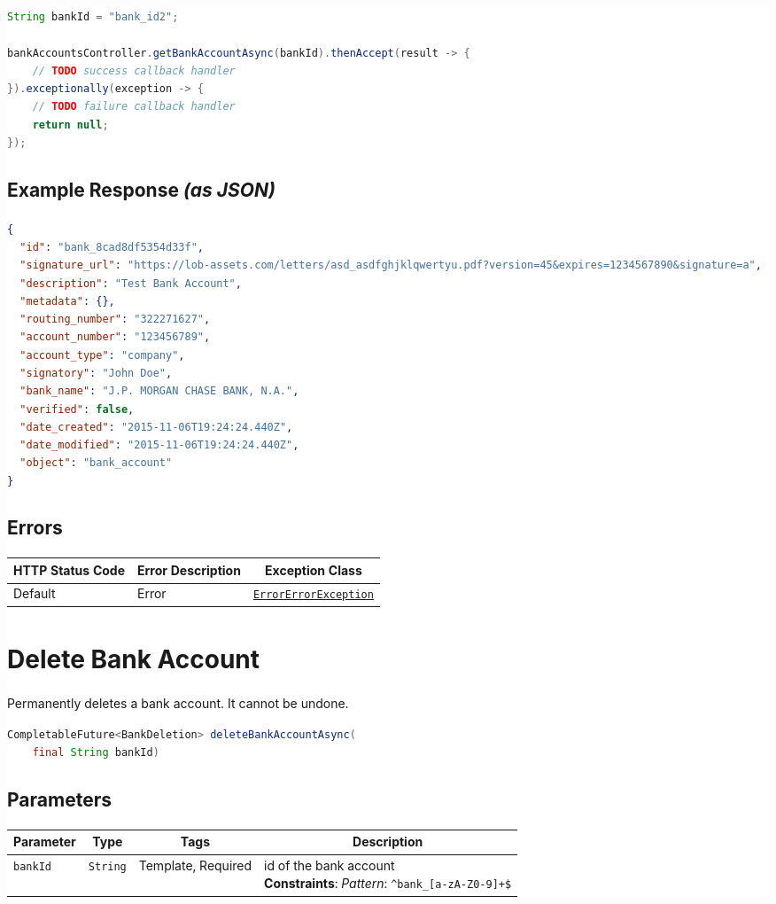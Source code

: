 ```java
String bankId = "bank_id2";

bankAccountsController.getBankAccountAsync(bankId).thenAccept(result -> {
    // TODO success callback handler
}).exceptionally(exception -> {
    // TODO failure callback handler
    return null;
});
```

## Example Response *(as JSON)*

```json
{
  "id": "bank_8cad8df5354d33f",
  "signature_url": "https://lob-assets.com/letters/asd_asdfghjklqwertyu.pdf?version=45&expires=1234567890&signature=a",
  "description": "Test Bank Account",
  "metadata": {},
  "routing_number": "322271627",
  "account_number": "123456789",
  "account_type": "company",
  "signatory": "John Doe",
  "bank_name": "J.P. MORGAN CHASE BANK, N.A.",
  "verified": false,
  "date_created": "2015-11-06T19:24:24.440Z",
  "date_modified": "2015-11-06T19:24:24.440Z",
  "object": "bank_account"
}
```

## Errors

| HTTP Status Code | Error Description | Exception Class |
|  --- | --- | --- |
| Default | Error | [`ErrorErrorException`](/doc/models/error-error-exception.md) |


# Delete Bank Account

Permanently deletes a bank account. It cannot be undone.

```java
CompletableFuture<BankDeletion> deleteBankAccountAsync(
    final String bankId)
```

## Parameters

| Parameter | Type | Tags | Description |
|  --- | --- | --- | --- |
| `bankId` | `String` | Template, Required | id of the bank account<br>**Constraints**: *Pattern*: `^bank_[a-zA-Z0-9]+$` |
